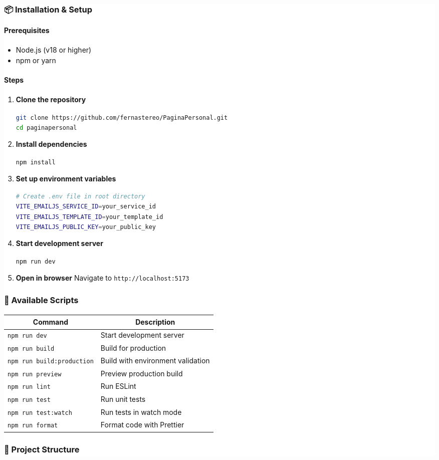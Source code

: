 ### 📦 Installation & Setup

#### Prerequisites
- Node.js (v18 or higher)
- npm or yarn

#### Steps

1. **Clone the repository**
   ```bash
   git clone https://github.com/fernastereo/PaginaPersonal.git
   cd paginapersonal
   ```

2. **Install dependencies**
   ```bash
   npm install
   ```

3. **Set up environment variables**
   ```bash
   # Create .env file in root directory
   VITE_EMAILJS_SERVICE_ID=your_service_id
   VITE_EMAILJS_TEMPLATE_ID=your_template_id
   VITE_EMAILJS_PUBLIC_KEY=your_public_key
   ```

4. **Start development server**
   ```bash
   npm run dev
   ```

5. **Open in browser**
   Navigate to `http://localhost:5173`

### 🔧 Available Scripts

| Command | Description |
|---------|-------------|
| `npm run dev` | Start development server |
| `npm run build` | Build for production |
| `npm run build:production` | Build with environment validation |
| `npm run preview` | Preview production build |
| `npm run lint` | Run ESLint |
| `npm run test` | Run unit tests |
| `npm run test:watch` | Run tests in watch mode |
| `npm run format` | Format code with Prettier |

### 📁 Project Structure
